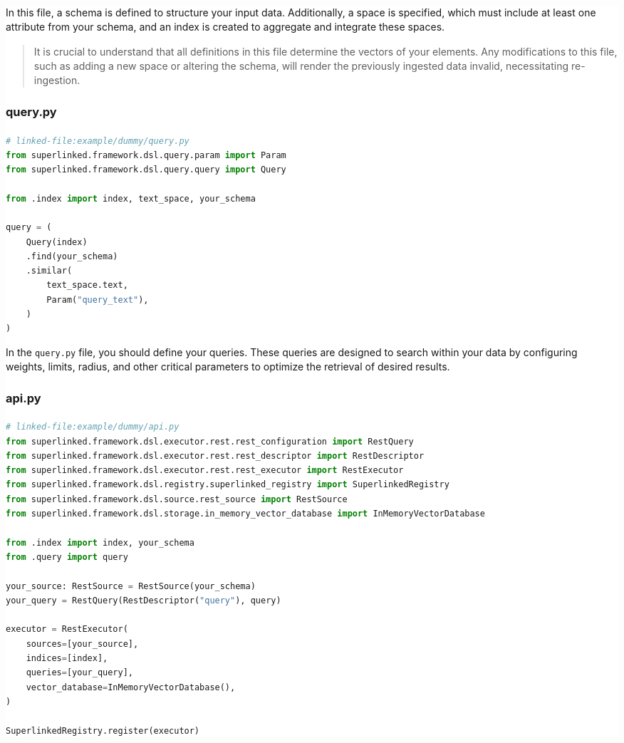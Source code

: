 In this file, a schema is defined to structure your input data. Additionally, a space is specified, which must include at least one attribute from your schema, and an index is created to aggregate and integrate these spaces.

> It is crucial to understand that all definitions in this file determine the vectors of your elements. Any modifications to this file, such as adding a new space or altering the schema, will render the previously ingested data invalid, necessitating re-ingestion.

### query.py

```python
# linked-file:example/dummy/query.py
from superlinked.framework.dsl.query.param import Param
from superlinked.framework.dsl.query.query import Query

from .index import index, text_space, your_schema

query = (
    Query(index)
    .find(your_schema)
    .similar(
        text_space.text,
        Param("query_text"),
    )
)
```

In the `query.py` file, you should define your queries. These queries are designed to search within your data by configuring weights, limits, radius, and other critical parameters to optimize the retrieval of desired results.

### api.py

```python
# linked-file:example/dummy/api.py
from superlinked.framework.dsl.executor.rest.rest_configuration import RestQuery
from superlinked.framework.dsl.executor.rest.rest_descriptor import RestDescriptor
from superlinked.framework.dsl.executor.rest.rest_executor import RestExecutor
from superlinked.framework.dsl.registry.superlinked_registry import SuperlinkedRegistry
from superlinked.framework.dsl.source.rest_source import RestSource
from superlinked.framework.dsl.storage.in_memory_vector_database import InMemoryVectorDatabase

from .index import index, your_schema
from .query import query

your_source: RestSource = RestSource(your_schema)
your_query = RestQuery(RestDescriptor("query"), query)

executor = RestExecutor(
    sources=[your_source],
    indices=[index],
    queries=[your_query],
    vector_database=InMemoryVectorDatabase(),
)

SuperlinkedRegistry.register(executor)
```
